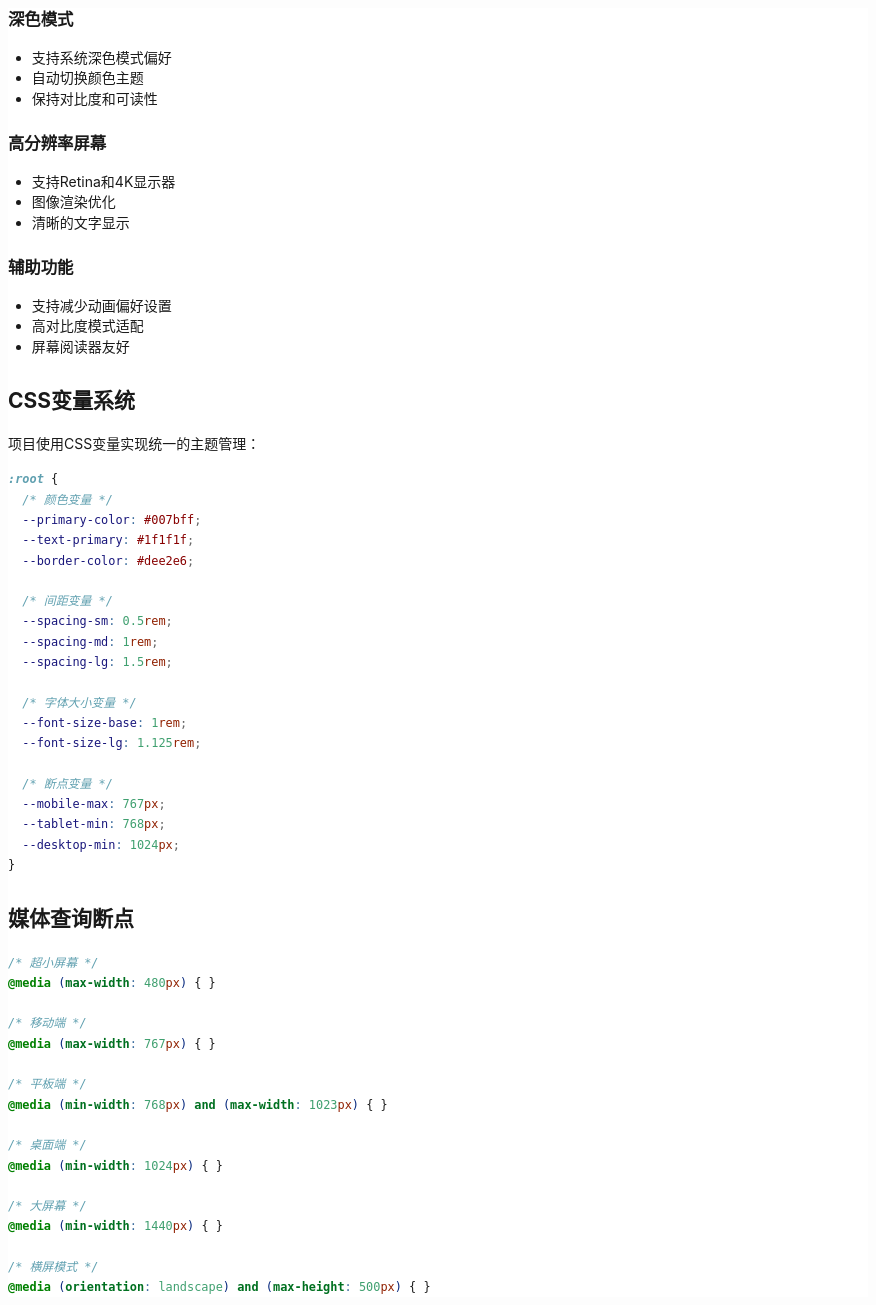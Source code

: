### 深色模式
- 支持系统深色模式偏好
- 自动切换颜色主题
- 保持对比度和可读性

### 高分辨率屏幕
- 支持Retina和4K显示器
- 图像渲染优化
- 清晰的文字显示

### 辅助功能
- 支持减少动画偏好设置
- 高对比度模式适配
- 屏幕阅读器友好

## CSS变量系统

项目使用CSS变量实现统一的主题管理：

```css
:root {
  /* 颜色变量 */
  --primary-color: #007bff;
  --text-primary: #1f1f1f;
  --border-color: #dee2e6;
  
  /* 间距变量 */
  --spacing-sm: 0.5rem;
  --spacing-md: 1rem;
  --spacing-lg: 1.5rem;
  
  /* 字体大小变量 */
  --font-size-base: 1rem;
  --font-size-lg: 1.125rem;
  
  /* 断点变量 */
  --mobile-max: 767px;
  --tablet-min: 768px;
  --desktop-min: 1024px;
}
```

## 媒体查询断点

```css
/* 超小屏幕 */
@media (max-width: 480px) { }

/* 移动端 */
@media (max-width: 767px) { }

/* 平板端 */
@media (min-width: 768px) and (max-width: 1023px) { }

/* 桌面端 */
@media (min-width: 1024px) { }

/* 大屏幕 */
@media (min-width: 1440px) { }

/* 横屏模式 */
@media (orientation: landscape) and (max-height: 500px) { }

```